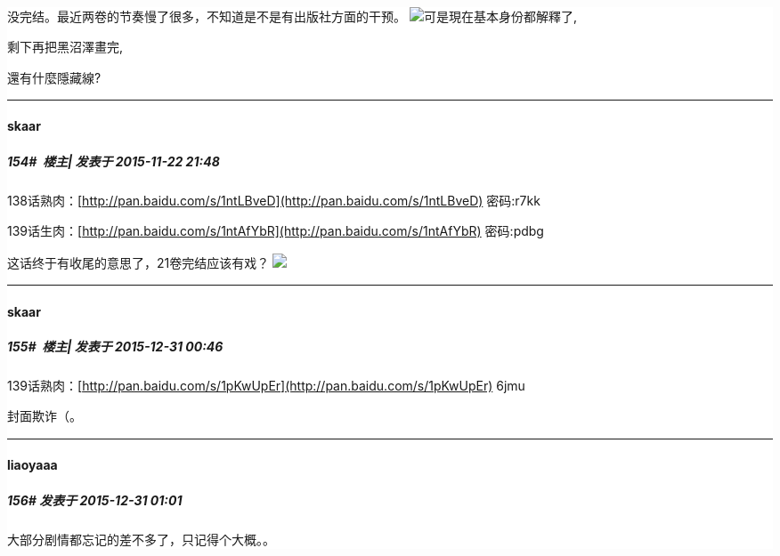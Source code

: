 没完结。最近两卷的节奏慢了很多，不知道是不是有出版社方面的干预。</blockquote>
<img src="https://static.saraba1st.com/image/smiley/normal/026.gif" referrerpolicy="no-referrer">可是現在基本身份都解釋了,

剩下再把黑沼澤畫完,

還有什麼隱藏線?







-----

####  skaar  
##### 154#         楼主| 发表于 2015-11-22 21:48




138话熟肉：[http://pan.baidu.com/s/1ntLBveD](http://pan.baidu.com/s/1ntLBveD) 密码:r7kk


139话生肉：[http://pan.baidu.com/s/1ntAfYbR](http://pan.baidu.com/s/1ntAfYbR) 密码:pdbg

这话终于有收尾的意思了，21卷完结应该有戏？
<img src="http://ww1.sinaimg.cn/bmiddle/be409592gw1eya37qrwwnj20nc0xcdsz.jpg" referrerpolicy="no-referrer">







-----

####  skaar  
##### 155#         楼主| 发表于 2015-12-31 00:46




139话熟肉：[http://pan.baidu.com/s/1pKwUpEr](http://pan.baidu.com/s/1pKwUpEr) 6jmu

封面欺诈（。







-----

####  liaoyaaa  
##### 156#       发表于 2015-12-31 01:01




大部分剧情都忘记的差不多了，只记得个大概。。






